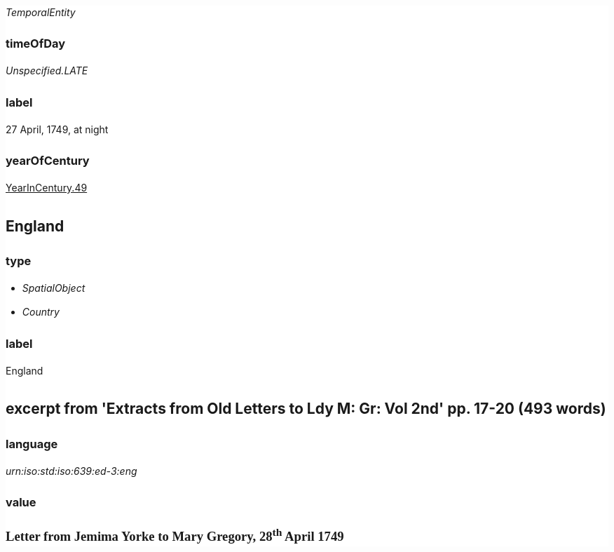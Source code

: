 
*TemporalEntity*

### timeOfDay


*Unspecified.LATE*

### label


27 April, 1749, at night

### yearOfCentury


[YearInCentury.49](#YearInCentury.49)

## England

### type

 - *SpatialObject*

 - *Country*

### label


England

## excerpt from 'Extracts from Old Letters to Ldy M: Gr: Vol 2nd' pp. 17-20 (493 words)

### language


*urn:iso:std:iso:639:ed-3:eng*

### value


<p><span style="font-size: 12.0pt; mso-bidi-font-size: 11.0pt; line-height: 150%; font-family: 'Times New Roman',serif; mso-fareast-font-family: Calibri; mso-fareast-theme-font: minor-latin; mso-bidi-theme-font: minor-bidi; mso-ansi-language: EN-GB; mso-fareast-language: EN-US; mso-bidi-language: AR-SA;"><strong><span style="font-size: 14pt; line-height: 150%;">Letter from Jemima Yorke to Mary Gregory, 28<sup>th</sup> April 1749</span></strong></span></p>